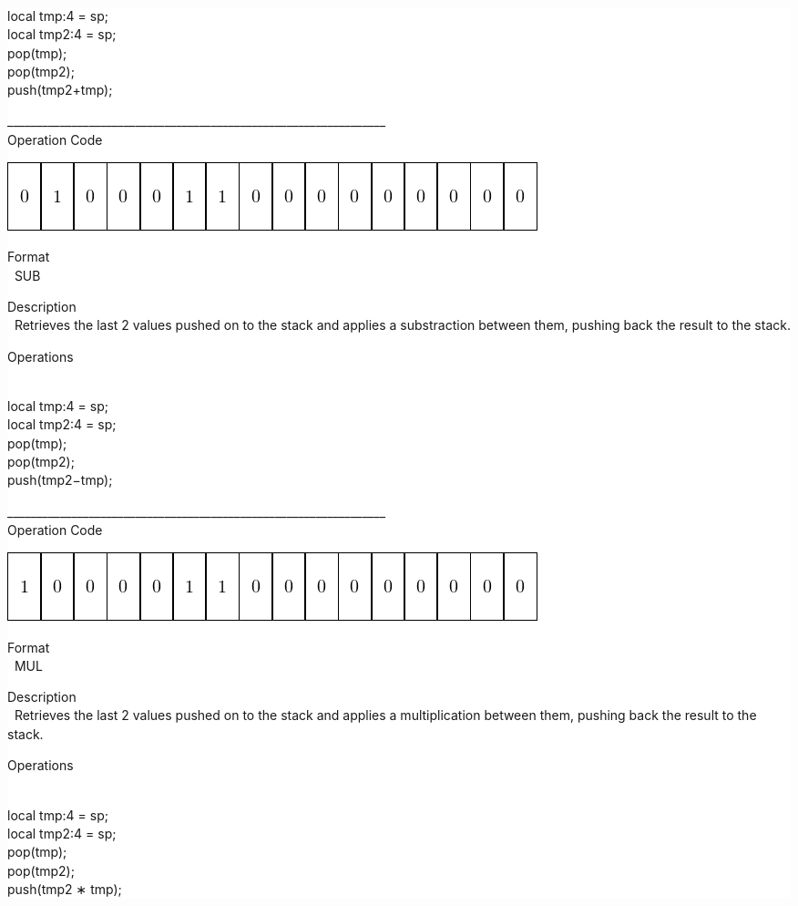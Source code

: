 local tmp:4 = sp;   
local tmp2:4 = sp;   
pop(tmp);   
pop(tmp2);   
push(tmp2+tmp);

\_\_\_\_\_\_\_\_\_\_\_\_\_\_\_\_\_\_\_\_\_\_\_\_\_\_\_\_\_\_\_\_\_\_\_\_\_\_\_\_\_\_\_\_\_\_\_\_\_\_\_\_\_\_\_\_\_\_\_\_\_\_\_\_\_  
Operation Code  
  
![PICT](kh2ai26x.png)  
  
Format  
  SUB  
  
Description  
  Retrieves the last 2 values pushed on to the stack and applies a substraction between them, pushing back the result to the stack.  
  
Operations

   
local tmp:4 = sp;   
local tmp2:4 = sp;   
pop(tmp);   
pop(tmp2);   
push(tmp2−tmp);

\_\_\_\_\_\_\_\_\_\_\_\_\_\_\_\_\_\_\_\_\_\_\_\_\_\_\_\_\_\_\_\_\_\_\_\_\_\_\_\_\_\_\_\_\_\_\_\_\_\_\_\_\_\_\_\_\_\_\_\_\_\_\_\_\_  
Operation Code  
  
![PICT](kh2ai27x.png)  
  
Format  
  MUL  
  
Description  
  Retrieves the last 2 values pushed on to the stack and applies a multiplication between them, pushing back the result to the stack.  
  
Operations

   
local tmp:4 = sp;   
local tmp2:4 = sp;   
pop(tmp);   
pop(tmp2);   
push(tmp2 ∗ tmp);
